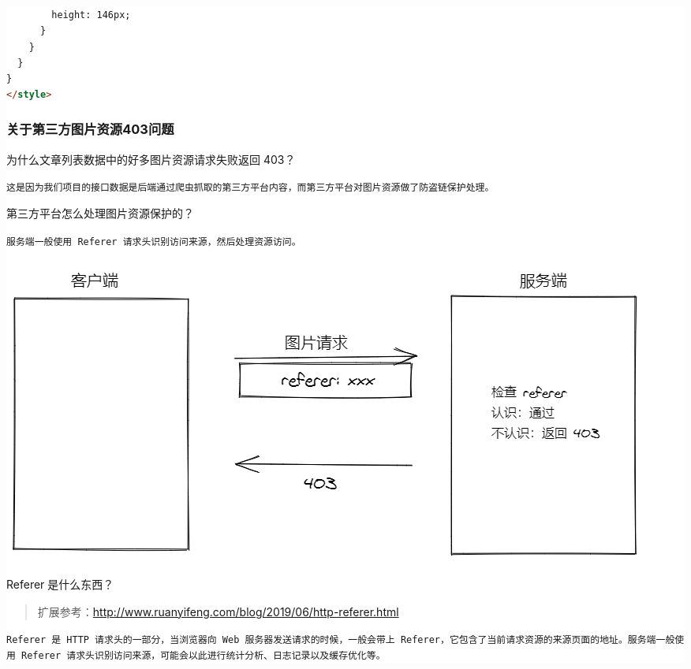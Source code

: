 ```html
        height: 146px;
      }
    }
  }
}
</style>

```



### 关于第三方图片资源403问题

为什么文章列表数据中的好多图片资源请求失败返回 403？

```
这是因为我们项目的接口数据是后端通过爬虫抓取的第三方平台内容，而第三方平台对图片资源做了防盗链保护处理。
```



第三方平台怎么处理图片资源保护的？

```
服务端一般使用 Referer 请求头识别访问来源，然后处理资源访问。
```

<img src="assets/image-20200405134347749.png" alt="image-20200405134347749"  />



Referer 是什么东西？

> 扩展参考：http://www.ruanyifeng.com/blog/2019/06/http-referer.html

```
Referer 是 HTTP 请求头的一部分，当浏览器向 Web 服务器发送请求的时候，一般会带上 Referer，它包含了当前请求资源的来源页面的地址。服务端一般使用 Referer 请求头识别访问来源，可能会以此进行统计分析、日志记录以及缓存优化等。
```
